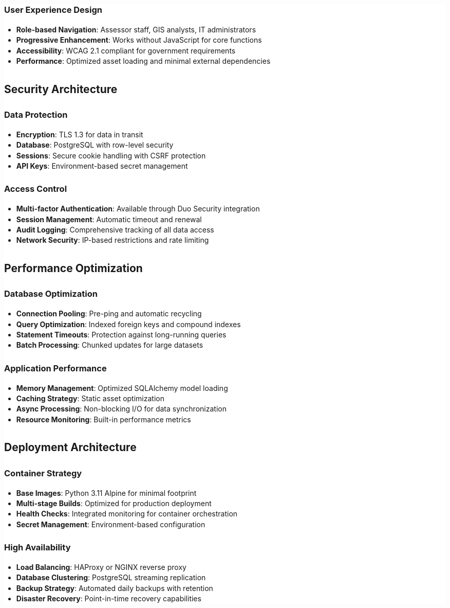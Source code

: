 ### User Experience Design
- **Role-based Navigation**: Assessor staff, GIS analysts, IT administrators
- **Progressive Enhancement**: Works without JavaScript for core functions
- **Accessibility**: WCAG 2.1 compliant for government requirements
- **Performance**: Optimized asset loading and minimal external dependencies

## Security Architecture

### Data Protection
- **Encryption**: TLS 1.3 for data in transit
- **Database**: PostgreSQL with row-level security
- **Sessions**: Secure cookie handling with CSRF protection
- **API Keys**: Environment-based secret management

### Access Control
- **Multi-factor Authentication**: Available through Duo Security integration
- **Session Management**: Automatic timeout and renewal
- **Audit Logging**: Comprehensive tracking of all data access
- **Network Security**: IP-based restrictions and rate limiting

## Performance Optimization

### Database Optimization
- **Connection Pooling**: Pre-ping and automatic recycling
- **Query Optimization**: Indexed foreign keys and compound indexes
- **Statement Timeouts**: Protection against long-running queries
- **Batch Processing**: Chunked updates for large datasets

### Application Performance
- **Memory Management**: Optimized SQLAlchemy model loading
- **Caching Strategy**: Static asset optimization
- **Async Processing**: Non-blocking I/O for data synchronization
- **Resource Monitoring**: Built-in performance metrics

## Deployment Architecture

### Container Strategy
- **Base Images**: Python 3.11 Alpine for minimal footprint
- **Multi-stage Builds**: Optimized for production deployment
- **Health Checks**: Integrated monitoring for container orchestration
- **Secret Management**: Environment-based configuration

### High Availability
- **Load Balancing**: HAProxy or NGINX reverse proxy
- **Database Clustering**: PostgreSQL streaming replication
- **Backup Strategy**: Automated daily backups with retention
- **Disaster Recovery**: Point-in-time recovery capabilities
